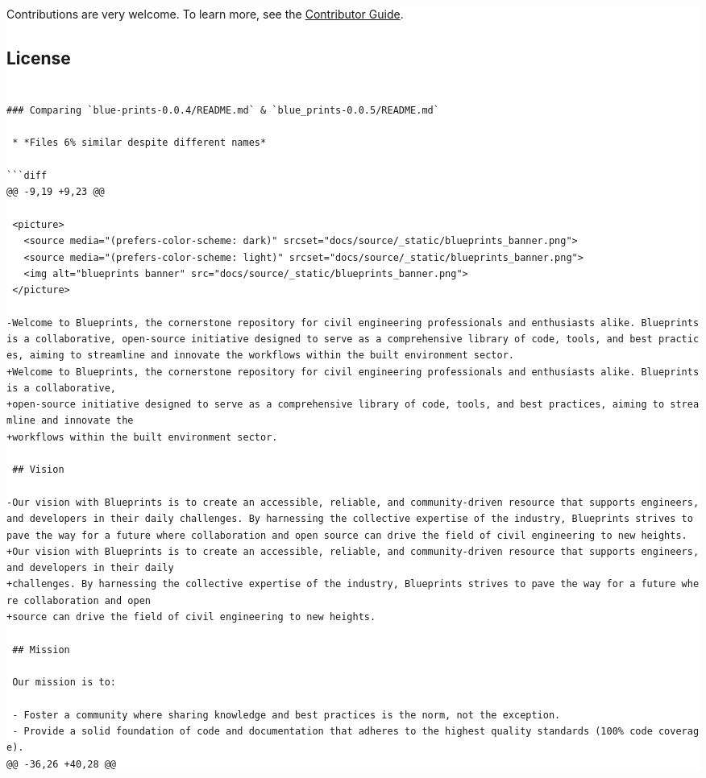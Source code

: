 Contributions are very welcome. To learn more, see the [Contributor Guide](CONTRIBUTING.md).
 
 ## License
```

### Comparing `blue-prints-0.0.4/README.md` & `blue_prints-0.0.5/README.md`

 * *Files 6% similar despite different names*

```diff
@@ -9,19 +9,23 @@
 
 <picture>
   <source media="(prefers-color-scheme: dark)" srcset="docs/source/_static/blueprints_banner.png">
   <source media="(prefers-color-scheme: light)" srcset="docs/source/_static/blueprints_banner.png">
   <img alt="blueprints banner" src="docs/source/_static/blueprints_banner.png">
 </picture>
 
-Welcome to Blueprints, the cornerstone repository for civil engineering professionals and enthusiasts alike. Blueprints is a collaborative, open-source initiative designed to serve as a comprehensive library of code, tools, and best practices, aiming to streamline and innovate the workflows within the built environment sector.
+Welcome to Blueprints, the cornerstone repository for civil engineering professionals and enthusiasts alike. Blueprints is a collaborative,
+open-source initiative designed to serve as a comprehensive library of code, tools, and best practices, aiming to streamline and innovate the
+workflows within the built environment sector.
 
 ## Vision
 
-Our vision with Blueprints is to create an accessible, reliable, and community-driven resource that supports engineers, and developers in their daily challenges. By harnessing the collective expertise of the industry, Blueprints strives to pave the way for a future where collaboration and open source can drive the field of civil engineering to new heights.
+Our vision with Blueprints is to create an accessible, reliable, and community-driven resource that supports engineers, and developers in their daily
+challenges. By harnessing the collective expertise of the industry, Blueprints strives to pave the way for a future where collaboration and open
+source can drive the field of civil engineering to new heights.
 
 ## Mission
 
 Our mission is to:
 
 - Foster a community where sharing knowledge and best practices is the norm, not the exception.
 - Provide a solid foundation of code and documentation that adheres to the highest quality standards (100% code coverage).
@@ -36,26 +40,28 @@
 ```
 